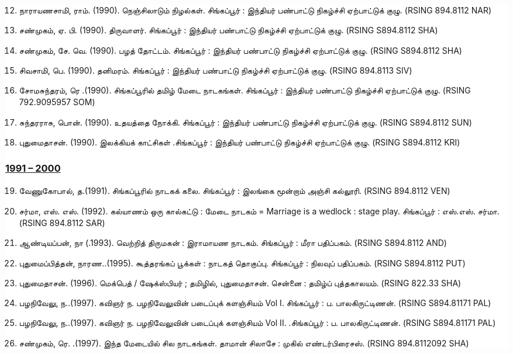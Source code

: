12. நாராயணசாமி, ராம். (1990). நெஞ்சிலாடும் நிழல்கள். சிங்கப்பூர் : இந்தியர் பண்பாட்டு நிகழ்ச்சி ஏற்பாட்டுக் குழு.
(RSING 894.8112 NAR)

13. சண்முகம், ஏ. பி. (1990). திருவாளர்.  சிங்கப்பூர் : இந்தியர் பண்பாட்டு நிகழ்ச்சி ஏற்பாட்டுக் குழு.
(RSING S894.8112 SHA)

14. சண்முகம், சே. வெ. (1990). பழத் தோட்டம். சிங்கப்பூர் : இந்தியர் பண்பாட்டு நிகழ்ச்சி ஏற்பாட்டுக் குழு.
(RSING S894.8112 SHA)

15. சிவசாமி, பெ. (1990). தனிமரம். சிங்கப்பூர் : இந்தியர் பண்பாட்டு நிகழ்ச்சி ஏற்பாட்டுக் குழு.
(RSING 894.8113 SIV)

16. சோமசுந்தரம், ரெ .(1990). சிங்கப்பூரில் தமிழ் மேடை நாடகங்கள். சிங்கப்பூர் : இந்தியர் பண்பாட்டு நிகழ்ச்சி ஏற்பாட்டுக் குழு.
(RSING 792.9095957 SOM)

17. சுந்தரராசு, பொன். (1990). உதயத்தை நோக்கி. சிங்கப்பூர் : இந்தியர் பண்பாட்டு நிகழ்ச்சி ஏற்பாட்டுக் குழு.
(RSING S894.8112 SUN)

18. புதுமைதாசன். (1990). இலக்கியக் காட்சிகள் .சிங்கப்பூர் : இந்தியர் பண்பாட்டு நிகழ்ச்சி ஏற்பாட்டுக் குழு.
(RSING S894.8112 KRI)


### <u>1991 – 2000</u>

19. வேணுகோபால், த.(1991). சிங்கப்பூரில் நாடகக் கலை. சிங்கப்பூர் : இலங்கை மூன்றாம் அஞ்சி கல்லூரி.
(RSING 894.8112 VEN)

20. சர்மா, எஸ். எஸ். (1992). கல்யாணம் ஒரு கால்கட்டு : மேடை நாடகம் = Marriage is a wedlock : stage play. சிங்கப்பூர் : எஸ்.எஸ். சர்மா.
(RSING 894.8112 SAR)

21. ஆண்டியப்பன், நா (.1993). வெற்றித் திருமகன் : இராமாயண நாடகம். சிங்கப்பூர் : மீரா பதிப்பகம்.
(RSING S894.8112 AND)

22. புதுமைப்பித்தன், நாரண..(1995). கூத்தரங்கப் பூக்கள் : நாடகத் தொகுப்பு. சிங்கப்பூர் : நிலவுப் பதிப்பகம்.
(RSING S894.8112 PUT)

23. புதுமைதாசன். (1996). மெக்பெத் / ஷேக்ஸ்பியர் ; தமிழில், புதுமைதாசன். சென்னை : தமிழ்ப் புத்தகாலயம்.
(RSING 822.33 SHA)

24. பழநிவேலு, ந..(1997). கவிஞர் ந. பழநிவேலுவின் படைப்புக் களஞ்சியம் Vol I. சிங்கப்பூர் : ப. பாலகிருட்டிணன்.
(RSING S894.81171 PAL)

25. பழநிவேலு, ந..(1997). கவிஞர் ந. பழநிவேலுவின் படைப்புக் களஞ்சியம் Vol II. .சிங்கப்பூர் : ப. பாலகிருட்டிணன்.
(RSING S894.81171 PAL)

26. சண்முகம், ரெ. .(1997). இந்த மேடையில் சில நாடகங்கள். தாமான் சிலாசே : முகில் எண்டர்பிரைசஸ்.
(RSING 894.8112092 SHA)
